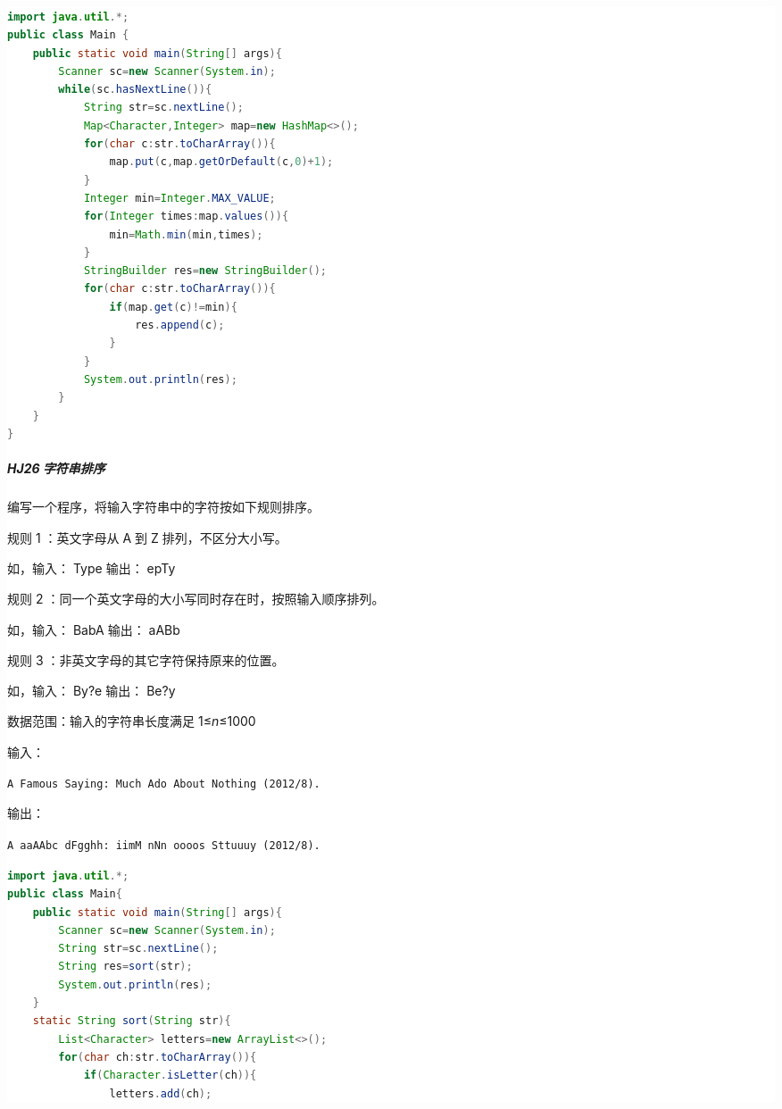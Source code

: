 ```java
import java.util.*;
public class Main {
    public static void main(String[] args){
        Scanner sc=new Scanner(System.in);
        while(sc.hasNextLine()){
            String str=sc.nextLine();
            Map<Character,Integer> map=new HashMap<>();
            for(char c:str.toCharArray()){
                map.put(c,map.getOrDefault(c,0)+1);
            }
            Integer min=Integer.MAX_VALUE;
            for(Integer times:map.values()){
                min=Math.min(min,times);
            }
            StringBuilder res=new StringBuilder();
            for(char c:str.toCharArray()){
                if(map.get(c)!=min){
                    res.append(c);
                }
            }
            System.out.println(res);
        }
    }
}
```

##### **HJ26** **字符串排序**

编写一个程序，将输入字符串中的字符按如下规则排序。

规则 1 ：英文字母从 A 到 Z 排列，不区分大小写。

如，输入： Type 输出： epTy

规则 2 ：同一个英文字母的大小写同时存在时，按照输入顺序排列。

如，输入： BabA 输出： aABb

规则 3 ：非英文字母的其它字符保持原来的位置。

如，输入： By?e 输出： Be?y

数据范围：输入的字符串长度满足 1≤*n*≤1000 

输入：

```
A Famous Saying: Much Ado About Nothing (2012/8).
```

输出：

```
A aaAAbc dFgghh: iimM nNn oooos Sttuuuy (2012/8).
```

```java
import java.util.*;
public class Main{
    public static void main(String[] args){
        Scanner sc=new Scanner(System.in);
        String str=sc.nextLine();
        String res=sort(str);
        System.out.println(res);
    }
    static String sort(String str){
        List<Character> letters=new ArrayList<>();
        for(char ch:str.toCharArray()){
            if(Character.isLetter(ch)){
                letters.add(ch);
```